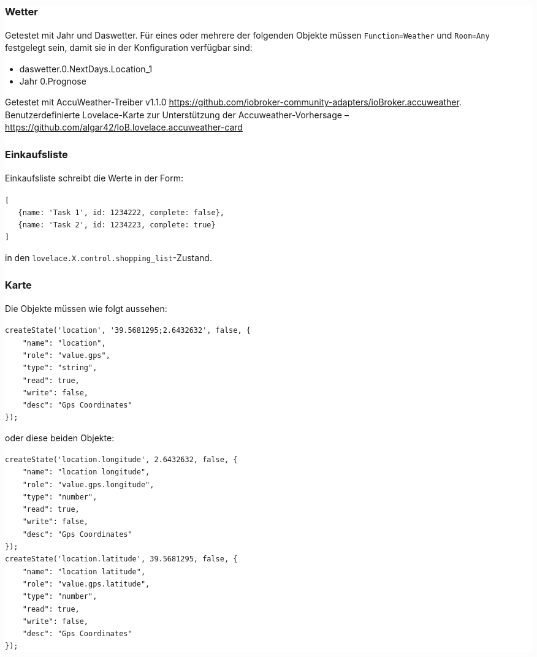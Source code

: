 ### Wetter
Getestet mit Jahr und Daswetter. Für eines oder mehrere der folgenden Objekte müssen `Function=Weather` und `Room=Any` festgelegt sein, damit sie in der Konfiguration verfügbar sind:

- daswetter.0.NextDays.Location_1
- Jahr 0.Prognose

Getestet mit AccuWeather-Treiber v1.1.0 https://github.com/iobroker-community-adapters/ioBroker.accuweather.
Benutzerdefinierte Lovelace-Karte zur Unterstützung der Accuweather-Vorhersage – https://github.com/algar42/IoB.lovelace.accuweather-card

### Einkaufsliste
Einkaufsliste schreibt die Werte in der Form:

```
[
   {name: 'Task 1', id: 1234222, complete: false},
   {name: 'Task 2', id: 1234223, complete: true}
]
```

in den `lovelace.X.control.shopping_list`-Zustand.

### Karte
Die Objekte müssen wie folgt aussehen:

```
createState('location', '39.5681295;2.6432632', false, {
    "name": "location",
    "role": "value.gps",
    "type": "string",
    "read": true,
    "write": false,
    "desc": "Gps Coordinates"
});
```

oder diese beiden Objekte:

```
createState('location.longitude', 2.6432632, false, {
    "name": "location longitude",
    "role": "value.gps.longitude",
    "type": "number",
    "read": true,
    "write": false,
    "desc": "Gps Coordinates"
});
createState('location.latitude', 39.5681295, false, {
    "name": "location latitude",
    "role": "value.gps.latitude",
    "type": "number",
    "read": true,
    "write": false,
    "desc": "Gps Coordinates"
});
```
